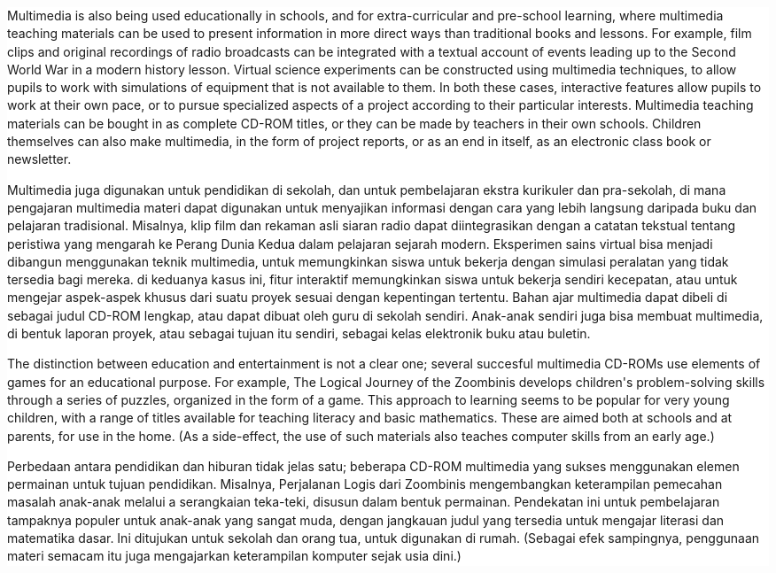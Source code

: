 Multimedia is also being used educationally in schools, and for
extra-curricular and pre-school learning, where multimedia teaching
materials can be used to present information in more direct ways
than traditional books and lessons. For example, film clips and
original recordings of radio broadcasts can be integrated with a
textual account of events leading up to the Second World War
in a modern history lesson. Virtual science experiments can be
constructed using multimedia techniques, to allow pupils to work
with simulations of equipment that is not available to them. In both
these cases, interactive features allow pupils to work at their own
pace, or to pursue specialized aspects of a project according to their
particular interests. Multimedia teaching materials can be bought in
as complete CD-ROM titles, or they can be made by teachers in their
own schools. Children themselves can also make multimedia, in the
form of project reports, or as an end in itself, as an electronic class
book or newsletter.

Multimedia juga digunakan untuk pendidikan di sekolah, dan untuk
pembelajaran ekstra kurikuler dan pra-sekolah, di mana pengajaran multimedia
materi dapat digunakan untuk menyajikan informasi dengan cara yang lebih langsung
daripada buku dan pelajaran tradisional. Misalnya, klip film dan
rekaman asli siaran radio dapat diintegrasikan dengan a
catatan tekstual tentang peristiwa yang mengarah ke Perang Dunia Kedua
dalam pelajaran sejarah modern. Eksperimen sains virtual bisa menjadi
dibangun menggunakan teknik multimedia, untuk memungkinkan siswa untuk bekerja
dengan simulasi peralatan yang tidak tersedia bagi mereka. di keduanya
kasus ini, fitur interaktif memungkinkan siswa untuk bekerja sendiri
kecepatan, atau untuk mengejar aspek-aspek khusus dari suatu proyek sesuai dengan
kepentingan tertentu. Bahan ajar multimedia dapat dibeli di
sebagai judul CD-ROM lengkap, atau dapat dibuat oleh guru di
sekolah sendiri. Anak-anak sendiri juga bisa membuat multimedia, di
bentuk laporan proyek, atau sebagai tujuan itu sendiri, sebagai kelas elektronik
buku atau buletin.

The distinction between education and entertainment is not a clear
one; several succesful multimedia CD-ROMs use elements of games
for an educational purpose. For example, The Logical Journey of
the Zoombinis develops children's problem-solving skills through a
series of puzzles, organized in the form of a game. This approach to
learning seems to be popular for very young children, with a range
of titles available for teaching literacy and basic mathematics. These
are aimed both at schools and at parents, for use in the home. (As
a side-effect, the use of such materials also teaches computer skills
from an early age.)

Perbedaan antara pendidikan dan hiburan tidak jelas
satu; beberapa CD-ROM multimedia yang sukses menggunakan elemen permainan
untuk tujuan pendidikan. Misalnya, Perjalanan Logis dari
Zoombinis mengembangkan keterampilan pemecahan masalah anak-anak melalui a
serangkaian teka-teki, disusun dalam bentuk permainan. Pendekatan ini untuk
pembelajaran tampaknya populer untuk anak-anak yang sangat muda, dengan jangkauan
judul yang tersedia untuk mengajar literasi dan matematika dasar. Ini
ditujukan untuk sekolah dan orang tua, untuk digunakan di rumah. (Sebagai
efek sampingnya, penggunaan materi semacam itu juga mengajarkan keterampilan komputer
sejak usia dini.)

